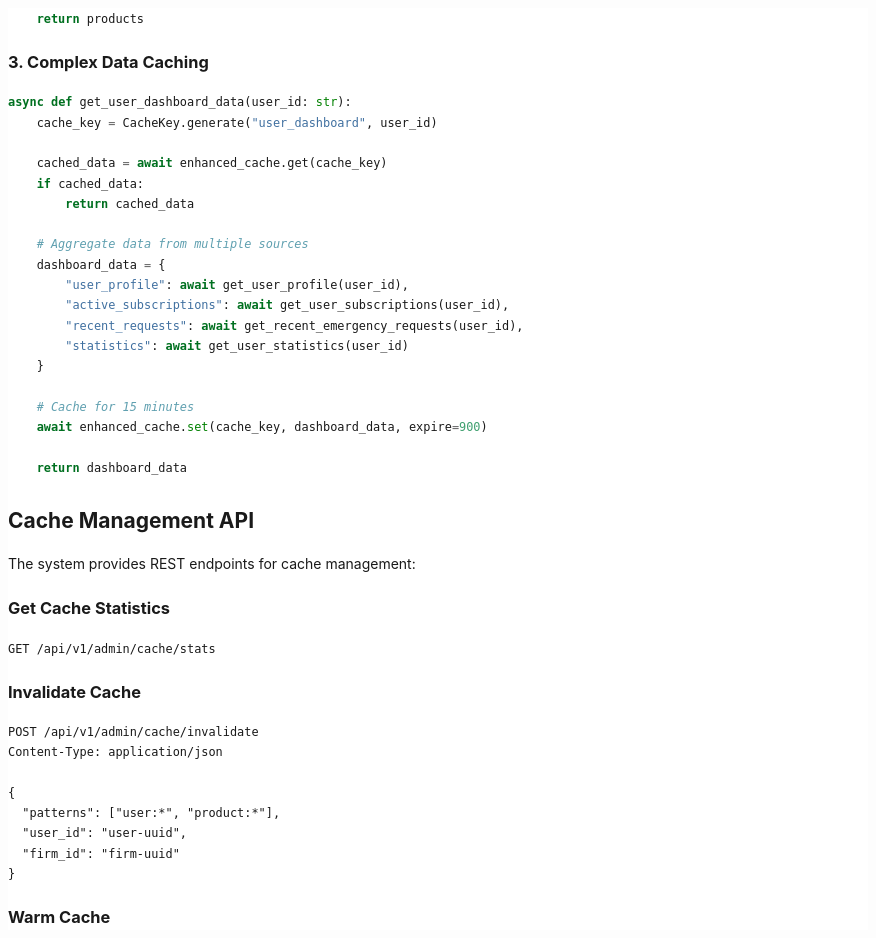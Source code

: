 ```python
    return products
```

### 3. Complex Data Caching

```python
async def get_user_dashboard_data(user_id: str):
    cache_key = CacheKey.generate("user_dashboard", user_id)
    
    cached_data = await enhanced_cache.get(cache_key)
    if cached_data:
        return cached_data
    
    # Aggregate data from multiple sources
    dashboard_data = {
        "user_profile": await get_user_profile(user_id),
        "active_subscriptions": await get_user_subscriptions(user_id),
        "recent_requests": await get_recent_emergency_requests(user_id),
        "statistics": await get_user_statistics(user_id)
    }
    
    # Cache for 15 minutes
    await enhanced_cache.set(cache_key, dashboard_data, expire=900)
    
    return dashboard_data
```

## Cache Management API

The system provides REST endpoints for cache management:

### Get Cache Statistics

```http
GET /api/v1/admin/cache/stats
```

### Invalidate Cache

```http
POST /api/v1/admin/cache/invalidate
Content-Type: application/json

{
  "patterns": ["user:*", "product:*"],
  "user_id": "user-uuid",
  "firm_id": "firm-uuid"
}
```

### Warm Cache
